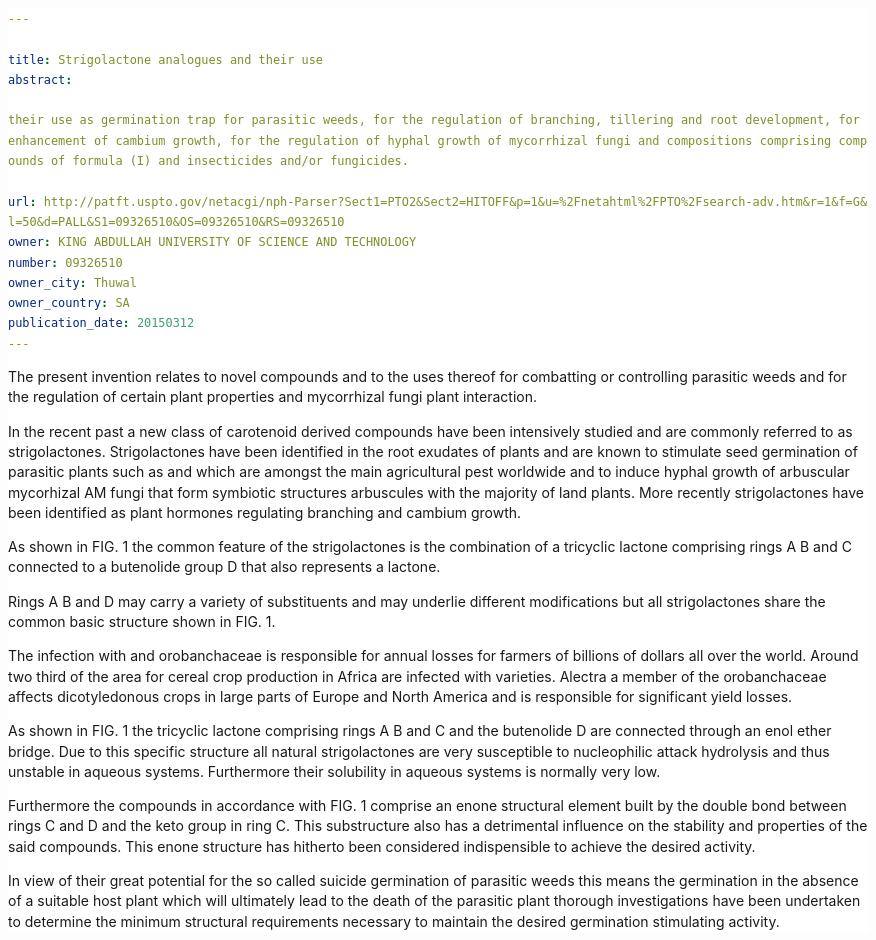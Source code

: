 ```yaml
---

title: Strigolactone analogues and their use
abstract: 

their use as germination trap for parasitic weeds, for the regulation of branching, tillering and root development, for enhancement of cambium growth, for the regulation of hyphal growth of mycorrhizal fungi and compositions comprising compounds of formula (I) and insecticides and/or fungicides.

url: http://patft.uspto.gov/netacgi/nph-Parser?Sect1=PTO2&Sect2=HITOFF&p=1&u=%2Fnetahtml%2FPTO%2Fsearch-adv.htm&r=1&f=G&l=50&d=PALL&S1=09326510&OS=09326510&RS=09326510
owner: KING ABDULLAH UNIVERSITY OF SCIENCE AND TECHNOLOGY
number: 09326510
owner_city: Thuwal
owner_country: SA
publication_date: 20150312
---
```

The present invention relates to novel compounds and to the uses thereof for combatting or controlling parasitic weeds and for the regulation of certain plant properties and mycorrhizal fungi plant interaction.

In the recent past a new class of carotenoid derived compounds have been intensively studied and are commonly referred to as strigolactones. Strigolactones have been identified in the root exudates of plants and are known to stimulate seed germination of parasitic plants such as and which are amongst the main agricultural pest worldwide and to induce hyphal growth of arbuscular mycorhizal AM fungi that form symbiotic structures arbuscules with the majority of land plants. More recently strigolactones have been identified as plant hormones regulating branching and cambium growth.

As shown in FIG. 1 the common feature of the strigolactones is the combination of a tricyclic lactone comprising rings A B and C connected to a butenolide group D that also represents a lactone.

Rings A B and D may carry a variety of substituents and may underlie different modifications but all strigolactones share the common basic structure shown in FIG. 1.

The infection with and orobanchaceae is responsible for annual losses for farmers of billions of dollars all over the world. Around two third of the area for cereal crop production in Africa are infected with varieties. Alectra a member of the orobanchaceae affects dicotyledonous crops in large parts of Europe and North America and is responsible for significant yield losses.

As shown in FIG. 1 the tricyclic lactone comprising rings A B and C and the butenolide D are connected through an enol ether bridge. Due to this specific structure all natural strigolactones are very susceptible to nucleophilic attack hydrolysis and thus unstable in aqueous systems. Furthermore their solubility in aqueous systems is normally very low.

Furthermore the compounds in accordance with FIG. 1 comprise an enone structural element built by the double bond between rings C and D and the keto group in ring C. This substructure also has a detrimental influence on the stability and properties of the said compounds. This enone structure has hitherto been considered indispensible to achieve the desired activity.

In view of their great potential for the so called suicide germination of parasitic weeds this means the germination in the absence of a suitable host plant which will ultimately lead to the death of the parasitic plant thorough investigations have been undertaken to determine the minimum structural requirements necessary to maintain the desired germination stimulating activity.
